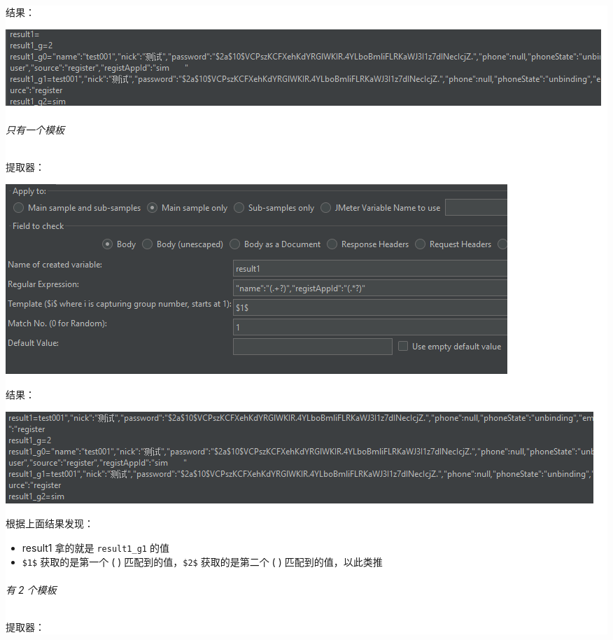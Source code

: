 结果：

![regular](./images/regular17.png)

###### 只有一个模板

提取器：

![regular](./images/regular18.png)

结果：

![regular](./images/regular19.png)

根据上面结果发现：

- result1 拿的就是 `result1_g1` 的值
-  `$1$` 获取的是第一个 ( ) 匹配到的值，`$2$` 获取的是第二个 ( ) 匹配到的值，以此类推 

###### 有 2 个模板

提取器：
